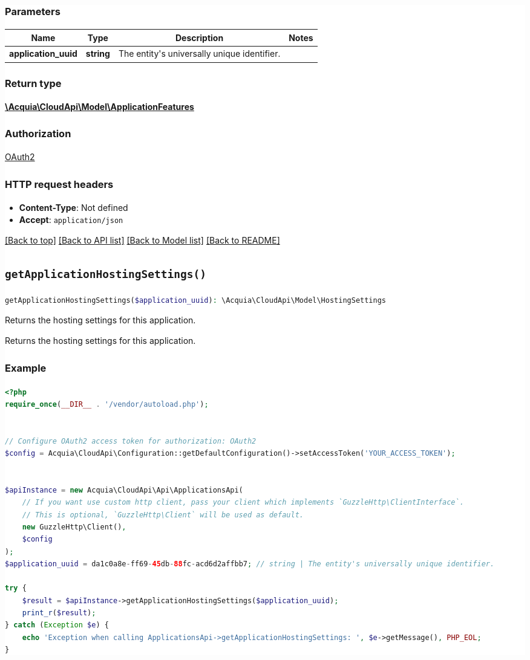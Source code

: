 ### Parameters

| Name | Type | Description  | Notes |
| ------------- | ------------- | ------------- | ------------- |
| **application_uuid** | **string**| The entity&#39;s universally unique identifier. | |

### Return type

[**\Acquia\CloudApi\Model\ApplicationFeatures**](../Model/ApplicationFeatures.md)

### Authorization

[OAuth2](../../README.md#OAuth2)

### HTTP request headers

- **Content-Type**: Not defined
- **Accept**: `application/json`

[[Back to top]](#) [[Back to API list]](../../README.md#endpoints)
[[Back to Model list]](../../README.md#models)
[[Back to README]](../../README.md)

## `getApplicationHostingSettings()`

```php
getApplicationHostingSettings($application_uuid): \Acquia\CloudApi\Model\HostingSettings
```

Returns the hosting settings for this application.

Returns the hosting settings for this application.

### Example

```php
<?php
require_once(__DIR__ . '/vendor/autoload.php');


// Configure OAuth2 access token for authorization: OAuth2
$config = Acquia\CloudApi\Configuration::getDefaultConfiguration()->setAccessToken('YOUR_ACCESS_TOKEN');


$apiInstance = new Acquia\CloudApi\Api\ApplicationsApi(
    // If you want use custom http client, pass your client which implements `GuzzleHttp\ClientInterface`.
    // This is optional, `GuzzleHttp\Client` will be used as default.
    new GuzzleHttp\Client(),
    $config
);
$application_uuid = da1c0a8e-ff69-45db-88fc-acd6d2affbb7; // string | The entity's universally unique identifier.

try {
    $result = $apiInstance->getApplicationHostingSettings($application_uuid);
    print_r($result);
} catch (Exception $e) {
    echo 'Exception when calling ApplicationsApi->getApplicationHostingSettings: ', $e->getMessage(), PHP_EOL;
}
```
